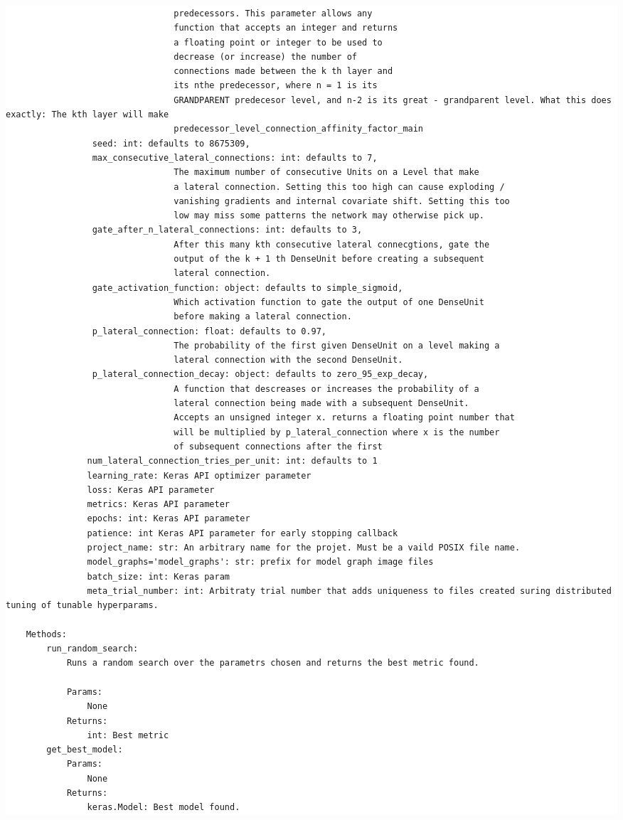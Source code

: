 ```
                                 predecessors. This parameter allows any
                                 function that accepts an integer and returns
                                 a floating point or integer to be used to
                                 decrease (or increase) the number of
                                 connections made between the k th layer and
                                 its nthe predecessor, where n = 1 is its
                                 GRANDPARENT predecesor level, and n-2 is its great - grandparent level. What this does exactly: The kth layer will make
                                 predecessor_level_connection_affinity_factor_main
                 seed: int: defaults to 8675309,
                 max_consecutive_lateral_connections: int: defaults to 7,
                                 The maximum number of consecutive Units on a Level that make
                                 a lateral connection. Setting this too high can cause exploding /
                                 vanishing gradients and internal covariate shift. Setting this too
                                 low may miss some patterns the network may otherwise pick up.
                 gate_after_n_lateral_connections: int: defaults to 3,
                                 After this many kth consecutive lateral connecgtions, gate the
                                 output of the k + 1 th DenseUnit before creating a subsequent
                                 lateral connection.
                 gate_activation_function: object: defaults to simple_sigmoid,
                                 Which activation function to gate the output of one DenseUnit
                                 before making a lateral connection.
                 p_lateral_connection: float: defaults to 0.97,
                                 The probability of the first given DenseUnit on a level making a
                                 lateral connection with the second DenseUnit.
                 p_lateral_connection_decay: object: defaults to zero_95_exp_decay,
                                 A function that descreases or increases the probability of a
                                 lateral connection being made with a subsequent DenseUnit.
                                 Accepts an unsigned integer x. returns a floating point number that
                                 will be multiplied by p_lateral_connection where x is the number
                                 of subsequent connections after the first
                num_lateral_connection_tries_per_unit: int: defaults to 1
                learning_rate: Keras API optimizer parameter
                loss: Keras API parameter
                metrics: Keras API parameter
                epochs: int: Keras API parameter
                patience: int Keras API parameter for early stopping callback
                project_name: str: An arbitrary name for the projet. Must be a vaild POSIX file name.
                model_graphs='model_graphs': str: prefix for model graph image files
                batch_size: int: Keras param
                meta_trial_number: int: Arbitraty trial number that adds uniqueness to files created suring distributed tuning of tunable hyperparams.

    Methods:
        run_random_search:
            Runs a random search over the parametrs chosen and returns the best metric found.

            Params:
                None
            Returns:
                int: Best metric
        get_best_model:
            Params:
                None
            Returns:
                keras.Model: Best model found.

```
